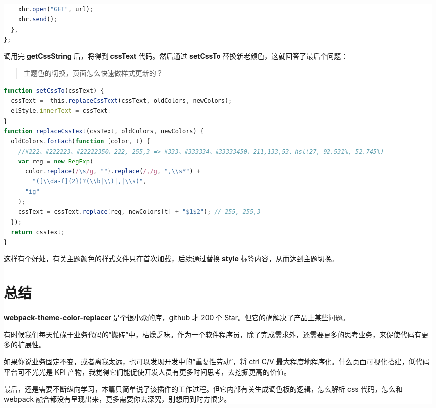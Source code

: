 ```js
    xhr.open("GET", url);
    xhr.send();
  },
};
```

调用完 **getCssString** 后，将得到 **cssText** 代码。然后通过 **setCssTo** 替换新老颜色，这就回答了最后个问题：

> 主题色的切换，页面怎么快速做样式更新的？

```js
function setCssTo(cssText) {
  cssText = _this.replaceCssText(cssText, oldColors, newColors);
  elStyle.innerText = cssText;
}
function replaceCssText(cssText, oldColors, newColors) {
  oldColors.forEach(function (color, t) {
    //#222、#222223、#22222350、222, 255,3 => #333、#333334、#33333450、211,133,53、hsl(27, 92.531%, 52.745%)
    var reg = new RegExp(
      color.replace(/\s/g, "").replace(/,/g, ",\\s*") +
        "([\\da-f]{2})?(\\b|\\)|,|\\s)",
      "ig"
    );
    cssText = cssText.replace(reg, newColors[t] + "$1$2"); // 255, 255,3
  });
  return cssText;
}
```

这样有个好处，有关主题颜色的样式文件只在首次加载，后续通过替换 **style** 标签内容，从而达到主题切换。

# 总结

**webpack-theme-color-replacer** 是个很小众的库，github 才 200 个 Star。但它的确解决了产品上某些问题。

有时候我们每天忙碌于业务代码的“搬砖”中，枯燥乏味。作为一个软件程序员，除了完成需求外，还需要更多的思考业务，来促使代码有更多的扩展性。

如果你说业务固定不变，或者离我太远，也可以发现开发中的“重复性劳动”，将 ctrl C/V 最大程度地程序化。什么页面可视化搭建，低代码平台可不光光是 KPI 产物，我觉得它们能促使开发人员有更多时间思考，去挖掘更高的价值。

最后，还是需要不断纵向学习，本篇只简单说了该插件的工作过程。但它内部有关生成调色板的逻辑，怎么解析 css 代码，怎么和 webpack 融合都没有呈现出来，更多需要你去深究，别想用到时方恨少。
